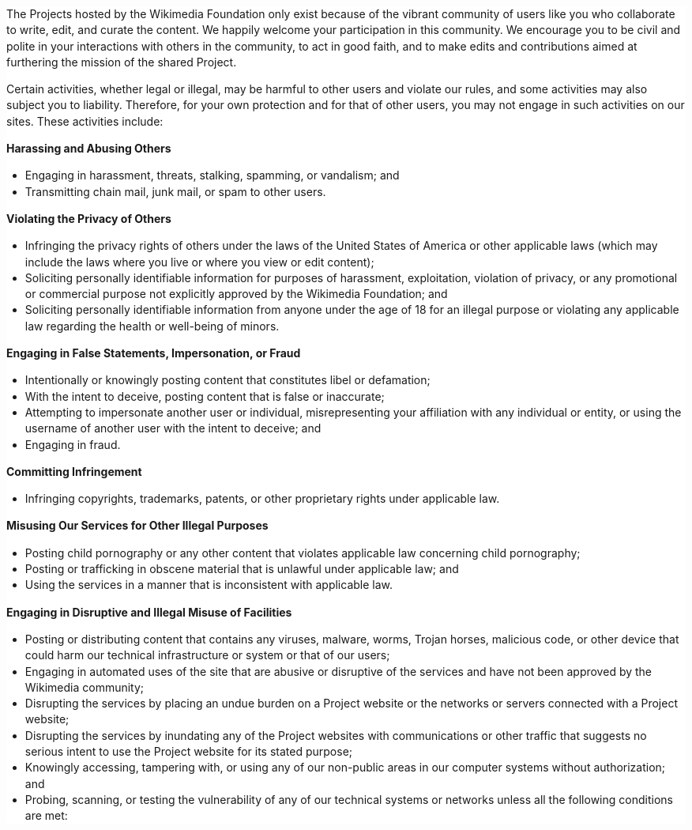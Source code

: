 The Projects hosted by the Wikimedia Foundation only exist because of the vibrant community of users like you who collaborate to write, edit, and curate the content. We happily welcome your participation in this community. We encourage you to be civil and polite in your interactions with others in the community, to act in good faith, and to make edits and contributions aimed at furthering the mission of the shared Project.

Certain activities, whether legal or illegal, may be harmful to other users and violate our rules, and some activities may also subject you to liability. Therefore, for your own protection and for that of other users, you may not engage in such activities on our sites. These activities include:

**Harassing and Abusing Others**

*   Engaging in harassment, threats, stalking, spamming, or vandalism; and
*   Transmitting chain mail, junk mail, or spam to other users.

**Violating the Privacy of Others**

*   Infringing the privacy rights of others under the laws of the United States of America or other applicable laws (which may include the laws where you live or where you view or edit content);
*   Soliciting personally identifiable information for purposes of harassment, exploitation, violation of privacy, or any promotional or commercial purpose not explicitly approved by the Wikimedia Foundation; and
*   Soliciting personally identifiable information from anyone under the age of 18 for an illegal purpose or violating any applicable law regarding the health or well-being of minors.

**Engaging in False Statements, Impersonation, or Fraud**

*   Intentionally or knowingly posting content that constitutes libel or defamation;
*   With the intent to deceive, posting content that is false or inaccurate;
*   Attempting to impersonate another user or individual, misrepresenting your affiliation with any individual or entity, or using the username of another user with the intent to deceive; and
*   Engaging in fraud.

**Committing Infringement**

*   Infringing copyrights, trademarks, patents, or other proprietary rights under applicable law.

**Misusing Our Services for Other Illegal Purposes**

*   Posting child pornography or any other content that violates applicable law concerning child pornography;
*   Posting or trafficking in obscene material that is unlawful under applicable law; and
*   Using the services in a manner that is inconsistent with applicable law.

**Engaging in Disruptive and Illegal Misuse of Facilities**

*   Posting or distributing content that contains any viruses, malware, worms, Trojan horses, malicious code, or other device that could harm our technical infrastructure or system or that of our users;
*   Engaging in automated uses of the site that are abusive or disruptive of the services and have not been approved by the Wikimedia community;
*   Disrupting the services by placing an undue burden on a Project website or the networks or servers connected with a Project website;
*   Disrupting the services by inundating any of the Project websites with communications or other traffic that suggests no serious intent to use the Project website for its stated purpose;
*   Knowingly accessing, tampering with, or using any of our non-public areas in our computer systems without authorization; and
*   Probing, scanning, or testing the vulnerability of any of our technical systems or networks unless all the following conditions are met:
